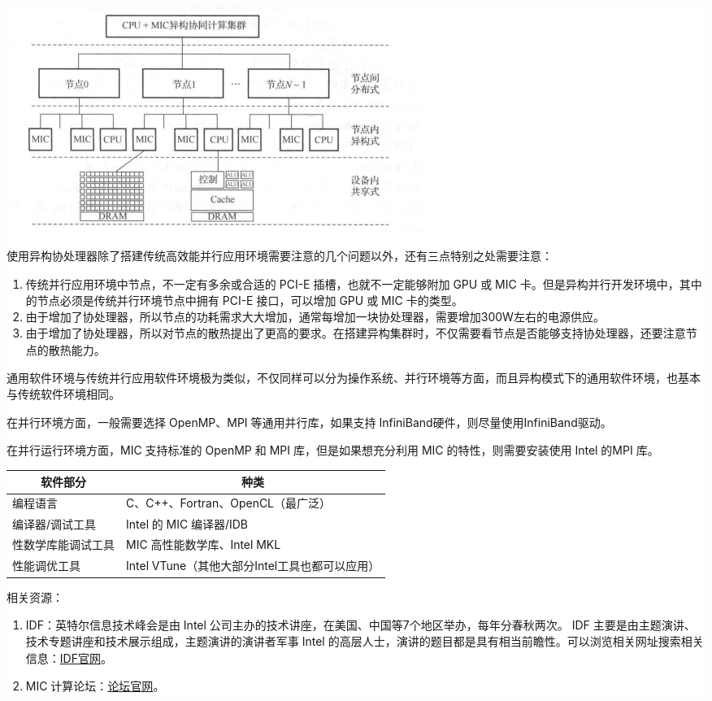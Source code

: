 <img src="images/CPU:MIC.png" alt="CPU:MIC" style="zoom:50%;" />

使用异构协处理器除了搭建传统高效能并行应用环境需要注意的几个问题以外，还有三点特别之处需要注意：

1. 传统并行应用环境中节点，不一定有多余或合适的 PCI-E 插槽，也就不一定能够附加 GPU 或 MIC 卡。但是异构并行开发环境中，其中的节点必须是传统并行环境节点中拥有 PCI-E 接口，可以增加 GPU 或 MIC 卡的类型。
2. 由于增加了协处理器，所以节点的功耗需求大大增加，通常每增加一块协处理器，需要增加300W左右的电源供应。
3. 由于增加了协处理器，所以对节点的散热提出了更高的要求。在搭建异构集群时，不仅需要看节点是否能够支持协处理器，还要注意节点的散热能力。

通用软件环境与传统并行应用软件环境极为类似，不仅同样可以分为操作系统、并行环境等方面，而且异构模式下的通用软件环境，也基本与传统软件环境相同。

在并行环境方面，一般需要选择 OpenMP、MPI 等通用并行库，如果支持 InfiniBand硬件，则尽量使用InfiniBand驱动。

在并行运行环境方面，MIC 支持标准的 OpenMP 和 MPI 库，但是如果想充分利用 MIC 的特性，则需要安装使用 Intel 的MPI 库。

| 软件部分           | 种类                                           |
| ------------------ | ---------------------------------------------- |
| 编程语言           | C、C++、Fortran、OpenCL（最广泛）              |
| 编译器/调试工具    | Intel 的 MIC 编译器/IDB                        |
| 性数学库能调试工具 | MIC 高性能数学库、Intel MKL                    |
| 性能调优工具       | Intel VTune（其他大部分Intel工具也都可以应用） |

相关资源：

1. IDF：英特尔信息技术峰会是由 Intel 公司主办的技术讲座，在美国、中国等7个地区举办，每年分春秋两次。 IDF 主要是由主题演讲、技术专题讲座和技术展示组成，主题演讲的演讲者军事 Intel 的高层人士，演讲的题目都是具有相当前瞻性。可以浏览相关网址搜索相关信息：[IDF官网](http:www.intel.com/content/www/us/en/library/viewmore.results.html?prTag=raughorship:inteldeveloperforum)。

2. MIC 计算论坛：[论坛官网](https://software.intel.com/en-us/forums/intel-many-inte-grated-core)。
